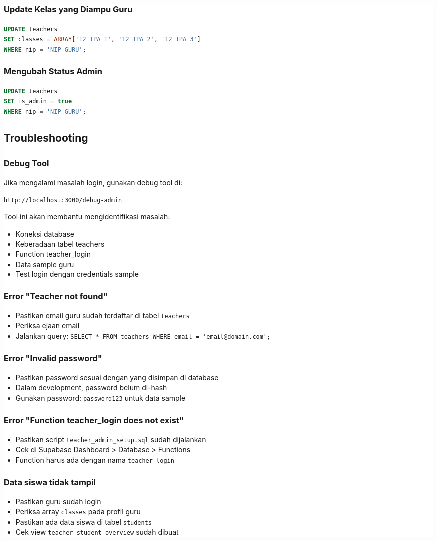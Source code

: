 ### Update Kelas yang Diampu Guru
```sql
UPDATE teachers 
SET classes = ARRAY['12 IPA 1', '12 IPA 2', '12 IPA 3']
WHERE nip = 'NIP_GURU';
```

### Mengubah Status Admin
```sql
UPDATE teachers 
SET is_admin = true 
WHERE nip = 'NIP_GURU';
```

## Troubleshooting

### Debug Tool
Jika mengalami masalah login, gunakan debug tool di:
```
http://localhost:3000/debug-admin
```

Tool ini akan membantu mengidentifikasi masalah:
- Koneksi database
- Keberadaan tabel teachers
- Function teacher_login
- Data sample guru
- Test login dengan credentials sample

### Error "Teacher not found"
- Pastikan email guru sudah terdaftar di tabel `teachers`
- Periksa ejaan email
- Jalankan query: `SELECT * FROM teachers WHERE email = 'email@domain.com';`

### Error "Invalid password"
- Pastikan password sesuai dengan yang disimpan di database
- Dalam development, password belum di-hash
- Gunakan password: `password123` untuk data sample

### Error "Function teacher_login does not exist"
- Pastikan script `teacher_admin_setup.sql` sudah dijalankan
- Cek di Supabase Dashboard > Database > Functions
- Function harus ada dengan nama `teacher_login`

### Data siswa tidak tampil
- Pastikan guru sudah login
- Periksa array `classes` pada profil guru
- Pastikan ada data siswa di tabel `students`
- Cek view `teacher_student_overview` sudah dibuat
